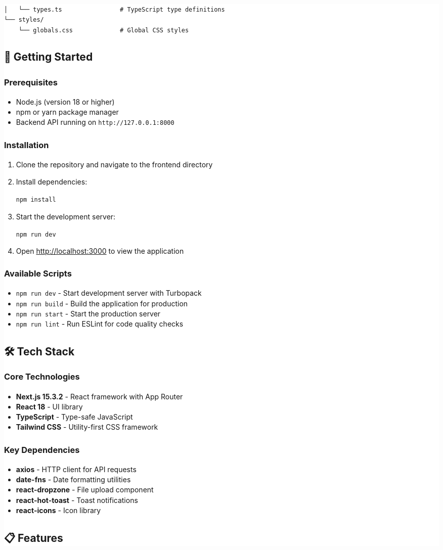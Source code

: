 ```
│   └── types.ts                # TypeScript type definitions
└── styles/
    └── globals.css             # Global CSS styles
```

## 🚀 Getting Started

### Prerequisites

- Node.js (version 18 or higher)
- npm or yarn package manager
- Backend API running on `http://127.0.0.1:8000`

### Installation

1. Clone the repository and navigate to the frontend directory
2. Install dependencies:
   ```bash
   npm install
   ```

3. Start the development server:
   ```bash
   npm run dev
   ```

4. Open [http://localhost:3000](http://localhost:3000) to view the application

### Available Scripts

- `npm run dev` - Start development server with Turbopack
- `npm run build` - Build the application for production
- `npm run start` - Start the production server
- `npm run lint` - Run ESLint for code quality checks

## 🛠️ Tech Stack

### Core Technologies
- **Next.js 15.3.2** - React framework with App Router
- **React 18** - UI library
- **TypeScript** - Type-safe JavaScript
- **Tailwind CSS** - Utility-first CSS framework

### Key Dependencies
- **axios** - HTTP client for API requests
- **date-fns** - Date formatting utilities
- **react-dropzone** - File upload component
- **react-hot-toast** - Toast notifications
- **react-icons** - Icon library

## 📋 Features
